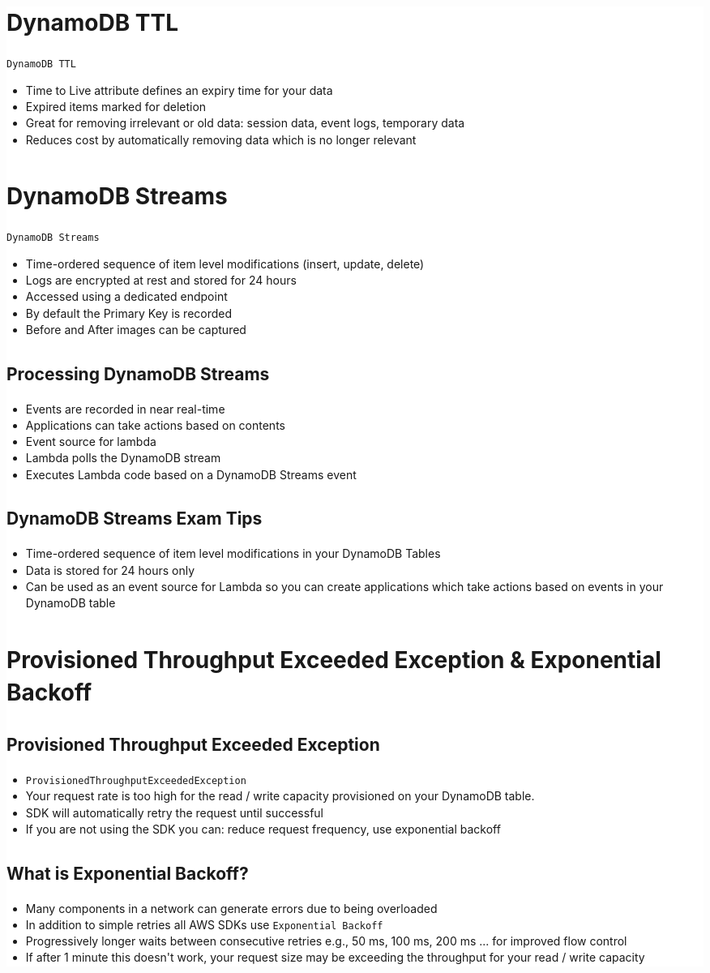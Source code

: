 # DynamoDB TTL

`DynamoDB TTL`
* Time to Live attribute defines an expiry time for your data
* Expired items marked for deletion
* Great for removing irrelevant or old data: session data, event logs, temporary data
* Reduces cost by automatically removing data which is no longer relevant

# DynamoDB Streams

`DynamoDB Streams`
* Time-ordered sequence of item level modifications (insert, update, delete)
* Logs are encrypted at rest and stored for 24 hours
* Accessed using a dedicated endpoint
* By default the Primary Key is recorded
* Before and After images can be captured

## Processing DynamoDB Streams

* Events are recorded in near real-time
* Applications can take actions based on contents
* Event source for lambda
* Lambda polls the DynamoDB stream
* Executes Lambda code based on a DynamoDB Streams event

## DynamoDB Streams Exam Tips

* Time-ordered sequence of item level modifications in your DynamoDB Tables
* Data is stored for 24 hours only
* Can be used as an event source for Lambda so you can create applications which take actions based on events in your DynamoDB table

# Provisioned Throughput Exceeded Exception & Exponential Backoff

## Provisioned Throughput Exceeded Exception

* `ProvisionedThroughputExceededException`
* Your request rate is too high for the read / write capacity provisioned on your DynamoDB table.
* SDK will automatically retry the request until successful
* If you are not using the SDK you can: reduce request frequency, use exponential backoff

## What is Exponential Backoff?

* Many components in a network can generate errors due to being overloaded
* In addition to simple retries all AWS SDKs use `Exponential Backoff`
* Progressively longer waits between consecutive retries e.g., 50 ms, 100 ms, 200 ms ... for improved flow control
* If after 1 minute this doesn't work, your request size may be exceeding the throughput for your read / write capacity

